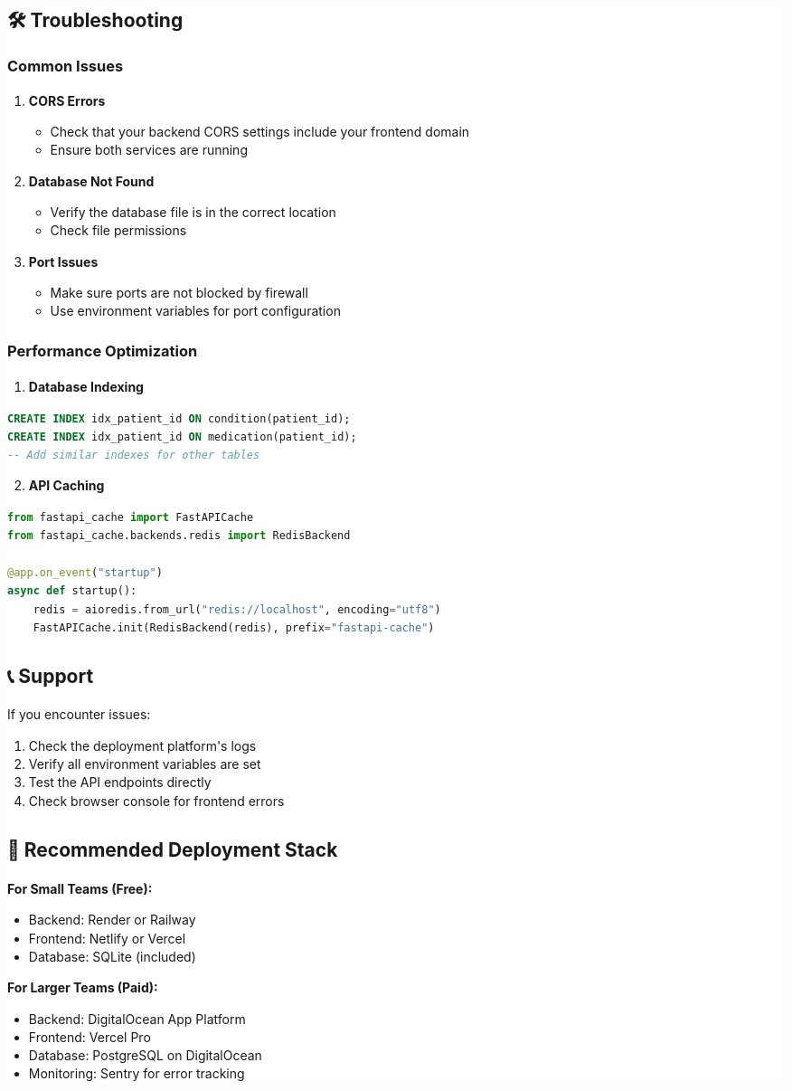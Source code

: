 ## 🛠️ Troubleshooting

### Common Issues

1. **CORS Errors**
   - Check that your backend CORS settings include your frontend domain
   - Ensure both services are running

2. **Database Not Found**
   - Verify the database file is in the correct location
   - Check file permissions

3. **Port Issues**
   - Make sure ports are not blocked by firewall
   - Use environment variables for port configuration

### Performance Optimization

1. **Database Indexing**
```sql
CREATE INDEX idx_patient_id ON condition(patient_id);
CREATE INDEX idx_patient_id ON medication(patient_id);
-- Add similar indexes for other tables
```

2. **API Caching**
```python
from fastapi_cache import FastAPICache
from fastapi_cache.backends.redis import RedisBackend

@app.on_event("startup")
async def startup():
    redis = aioredis.from_url("redis://localhost", encoding="utf8")
    FastAPICache.init(RedisBackend(redis), prefix="fastapi-cache")
```

## 📞 Support

If you encounter issues:
1. Check the deployment platform's logs
2. Verify all environment variables are set
3. Test the API endpoints directly
4. Check browser console for frontend errors

## 🎯 Recommended Deployment Stack

**For Small Teams (Free):**
- Backend: Render or Railway
- Frontend: Netlify or Vercel
- Database: SQLite (included)

**For Larger Teams (Paid):**
- Backend: DigitalOcean App Platform
- Frontend: Vercel Pro
- Database: PostgreSQL on DigitalOcean
- Monitoring: Sentry for error tracking

